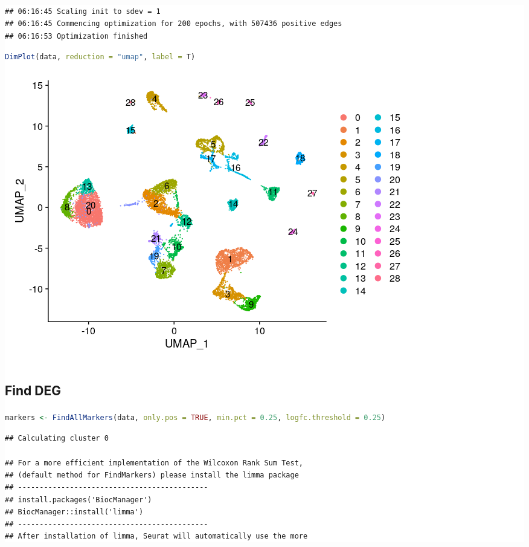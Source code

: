     ## 06:16:45 Scaling init to sdev = 1
    ## 06:16:45 Commencing optimization for 200 epochs, with 507436 positive edges
    ## 06:16:53 Optimization finished

``` r
DimPlot(data, reduction = "umap", label = T)
```

![](05-3_m1_10x_annot_files/figure-markdown_github/unnamed-chunk-6-1.png)

## Find DEG

``` r
markers <- FindAllMarkers(data, only.pos = TRUE, min.pct = 0.25, logfc.threshold = 0.25)
```

    ## Calculating cluster 0

    ## For a more efficient implementation of the Wilcoxon Rank Sum Test,
    ## (default method for FindMarkers) please install the limma package
    ## --------------------------------------------
    ## install.packages('BiocManager')
    ## BiocManager::install('limma')
    ## --------------------------------------------
    ## After installation of limma, Seurat will automatically use the more 